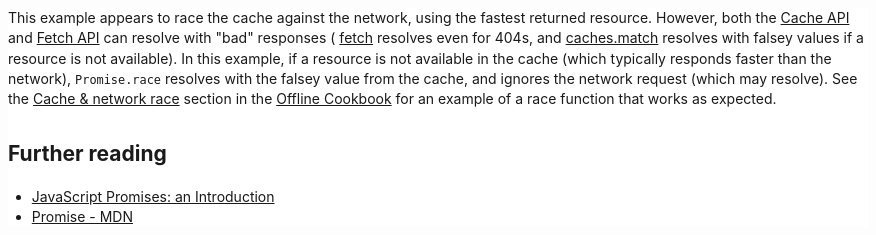 
This example appears to race the cache against the network, using the fastest returned resource. However, both the [Cache API](https://developer.mozilla.org/en-US/docs/Web/API/CacheStorage) and [Fetch API](https://developer.mozilla.org/en-US/docs/Web/API/Fetch_API) can resolve with "bad" responses ( [fetch](https://developer.mozilla.org/en-US/docs/Web/API/GlobalFetch/fetch) resolves even for 404s, and [caches.match](https://developer.mozilla.org/en-US/docs/Web/API/CacheStorage/match) resolves with falsey values if a resource is not available). In this example, if a resource is not available in the cache (which typically responds faster than the network), `Promise.race` resolves with the falsey value from the cache, and ignores the network request (which may resolve). See the [Cache & network race](/web/fundamentals/instant-and-offline/offline-cookbook/#cache-and-network-race) section in the [Offline Cookbook](/web/fundamentals/instant-and-offline/offline-cookbook/) for an example of a race function that works as expected.

<div id="further"></div>

## Further reading

* [JavaScript Promises: an Introduction](/web/fundamentals/getting-started/primers/promises)
* [Promise - MDN](https://developer.mozilla.org/en-US/docs/Web/JavaScript/Reference/Global_Objects/Promise)